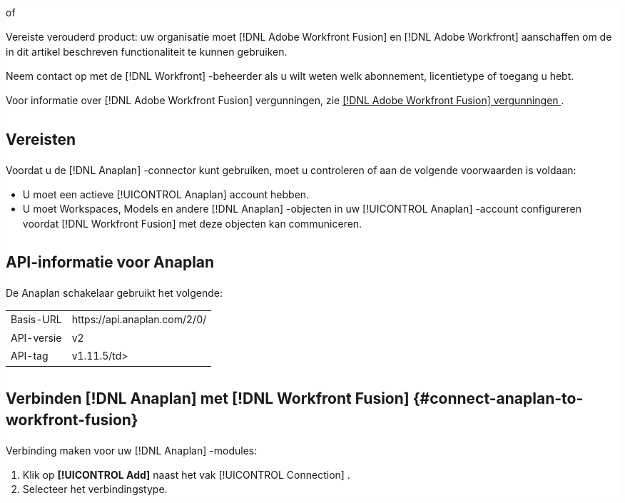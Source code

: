   <p>of</p>
   <p>Vereiste verouderd product: uw organisatie moet [!DNL Adobe Workfront Fusion] en [!DNL Adobe Workfront] aanschaffen om de in dit artikel beschreven functionaliteit te kunnen gebruiken.</p>
   </td> 
  </tr> 
 </tbody> 
</table>

Neem contact op met de [!DNL Workfront] -beheerder als u wilt weten welk abonnement, licentietype of toegang u hebt.

Voor informatie over [!DNL Adobe Workfront Fusion] vergunningen, zie [[!DNL Adobe Workfront Fusion]  vergunningen ](../../workfront-fusion/get-started/license-automation-vs-integration.md).

## Vereisten

Voordat u de [!DNL Anaplan] -connector kunt gebruiken, moet u controleren of aan de volgende voorwaarden is voldaan:

* U moet een actieve [!UICONTROL Anaplan] account hebben.
* U moet Workspaces, Models en andere [!DNL Anaplan] -objecten in uw [!UICONTROL Anaplan] -account configureren voordat [!DNL Workfront Fusion] met deze objecten kan communiceren.

## API-informatie voor Anaplan

De Anaplan schakelaar gebruikt het volgende:

<table style="table-layout:auto"> 
 <col> 
 <col> 
 <tbody> 
  <tr> 
   <td role="rowheader">Basis-URL</td> 
   <td>https://api.anaplan.com/2/0/
   </td> 
  </tr> 
  <tr> 
   <td role="rowheader">API-versie</td> 
   <td> v2 </td> 
  </tr> 
  <tr> 
   <td role="rowheader">API-tag</td> 
   <td>v1.11.5/td&gt; 
 </tbody> 
</table>

## Verbinden [!DNL Anaplan] met [!DNL Workfront Fusion] {#connect-anaplan-to-workfront-fusion}

Verbinding maken voor uw [!DNL Anaplan] -modules:

1. Klik op **[!UICONTROL Add]** naast het vak [!UICONTROL Connection] .
1. Selecteer het verbindingstype.
